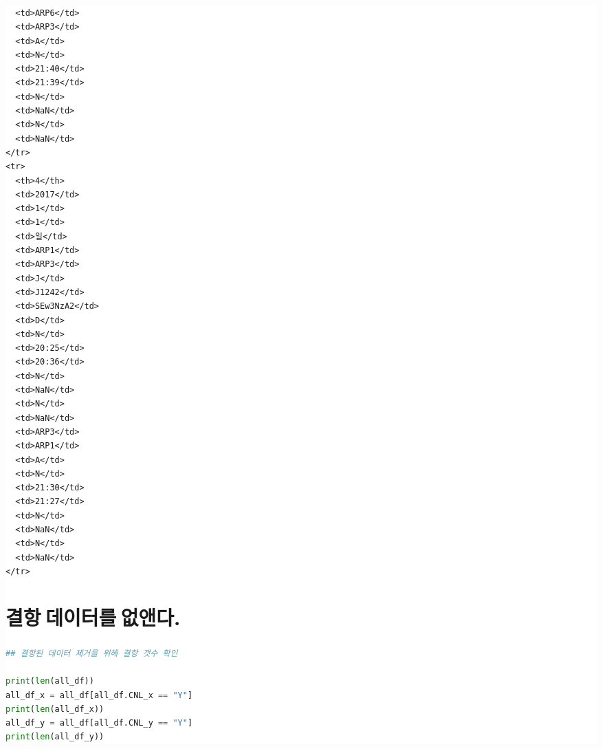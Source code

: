       <td>ARP6</td>
      <td>ARP3</td>
      <td>A</td>
      <td>N</td>
      <td>21:40</td>
      <td>21:39</td>
      <td>N</td>
      <td>NaN</td>
      <td>N</td>
      <td>NaN</td>
    </tr>
    <tr>
      <th>4</th>
      <td>2017</td>
      <td>1</td>
      <td>1</td>
      <td>일</td>
      <td>ARP1</td>
      <td>ARP3</td>
      <td>J</td>
      <td>J1242</td>
      <td>SEw3NzA2</td>
      <td>D</td>
      <td>N</td>
      <td>20:25</td>
      <td>20:36</td>
      <td>N</td>
      <td>NaN</td>
      <td>N</td>
      <td>NaN</td>
      <td>ARP3</td>
      <td>ARP1</td>
      <td>A</td>
      <td>N</td>
      <td>21:30</td>
      <td>21:27</td>
      <td>N</td>
      <td>NaN</td>
      <td>N</td>
      <td>NaN</td>
    </tr>
  </tbody>
</table>
</div>



# 결항 데이터를 없앤다.


```python
## 결항된 데이터 제거를 위해 결항 갯수 확인

print(len(all_df))
all_df_x = all_df[all_df.CNL_x == "Y"]
print(len(all_df_x))
all_df_y = all_df[all_df.CNL_y == "Y"]
print(len(all_df_y))
```
